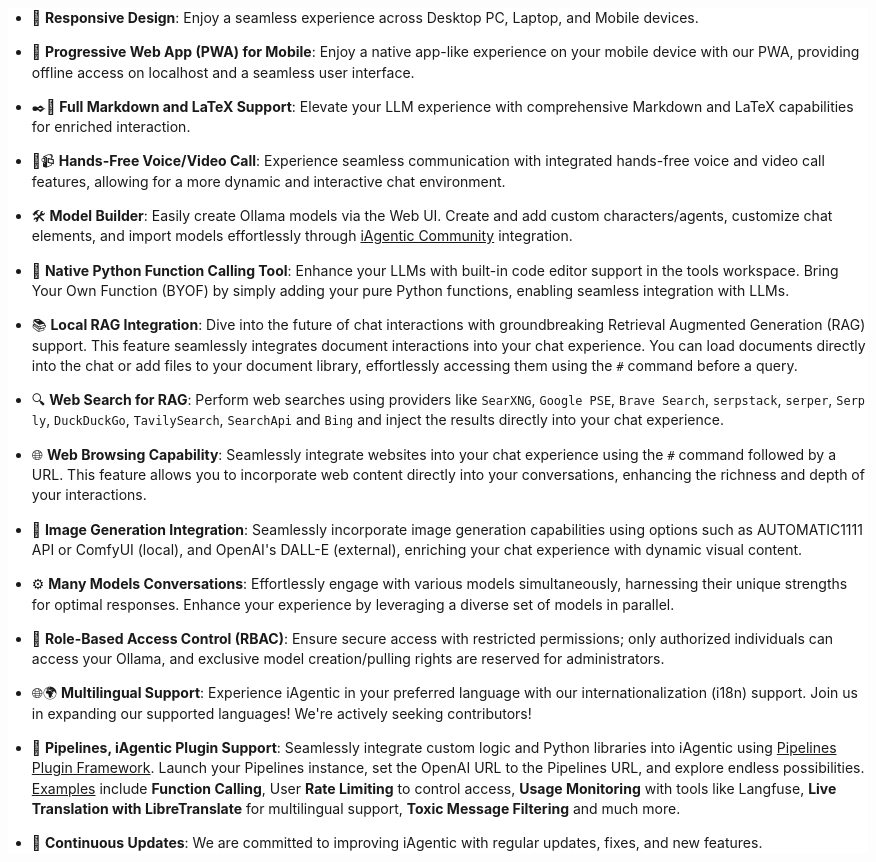- 📱 **Responsive Design**: Enjoy a seamless experience across Desktop PC, Laptop, and Mobile devices.

- 📱 **Progressive Web App (PWA) for Mobile**: Enjoy a native app-like experience on your mobile device with our PWA, providing offline access on localhost and a seamless user interface.

- ✒️🔢 **Full Markdown and LaTeX Support**: Elevate your LLM experience with comprehensive Markdown and LaTeX capabilities for enriched interaction.

- 🎤📹 **Hands-Free Voice/Video Call**: Experience seamless communication with integrated hands-free voice and video call features, allowing for a more dynamic and interactive chat environment.

- 🛠️ **Model Builder**: Easily create Ollama models via the Web UI. Create and add custom characters/agents, customize chat elements, and import models effortlessly through [iAgentic Community](https://iagentic.com/) integration.

- 🐍 **Native Python Function Calling Tool**: Enhance your LLMs with built-in code editor support in the tools workspace. Bring Your Own Function (BYOF) by simply adding your pure Python functions, enabling seamless integration with LLMs.

- 📚 **Local RAG Integration**: Dive into the future of chat interactions with groundbreaking Retrieval Augmented Generation (RAG) support. This feature seamlessly integrates document interactions into your chat experience. You can load documents directly into the chat or add files to your document library, effortlessly accessing them using the `#` command before a query.

- 🔍 **Web Search for RAG**: Perform web searches using providers like `SearXNG`, `Google PSE`, `Brave Search`, `serpstack`, `serper`, `Serply`, `DuckDuckGo`, `TavilySearch`, `SearchApi` and `Bing` and inject the results directly into your chat experience.

- 🌐 **Web Browsing Capability**: Seamlessly integrate websites into your chat experience using the `#` command followed by a URL. This feature allows you to incorporate web content directly into your conversations, enhancing the richness and depth of your interactions.

- 🎨 **Image Generation Integration**: Seamlessly incorporate image generation capabilities using options such as AUTOMATIC1111 API or ComfyUI (local), and OpenAI's DALL-E (external), enriching your chat experience with dynamic visual content.

- ⚙️ **Many Models Conversations**: Effortlessly engage with various models simultaneously, harnessing their unique strengths for optimal responses. Enhance your experience by leveraging a diverse set of models in parallel.

- 🔐 **Role-Based Access Control (RBAC)**: Ensure secure access with restricted permissions; only authorized individuals can access your Ollama, and exclusive model creation/pulling rights are reserved for administrators.

- 🌐🌍 **Multilingual Support**: Experience iAgentic in your preferred language with our internationalization (i18n) support. Join us in expanding our supported languages! We're actively seeking contributors!

- 🧩 **Pipelines, iAgentic Plugin Support**: Seamlessly integrate custom logic and Python libraries into iAgentic using [Pipelines Plugin Framework](https://github.com/iagentic/pipelines). Launch your Pipelines instance, set the OpenAI URL to the Pipelines URL, and explore endless possibilities. [Examples](https://github.com/iagentic/pipelines/tree/main/examples) include **Function Calling**, User **Rate Limiting** to control access, **Usage Monitoring** with tools like Langfuse, **Live Translation with LibreTranslate** for multilingual support, **Toxic Message Filtering** and much more.

- 🌟 **Continuous Updates**: We are committed to improving iAgentic with regular updates, fixes, and new features.

